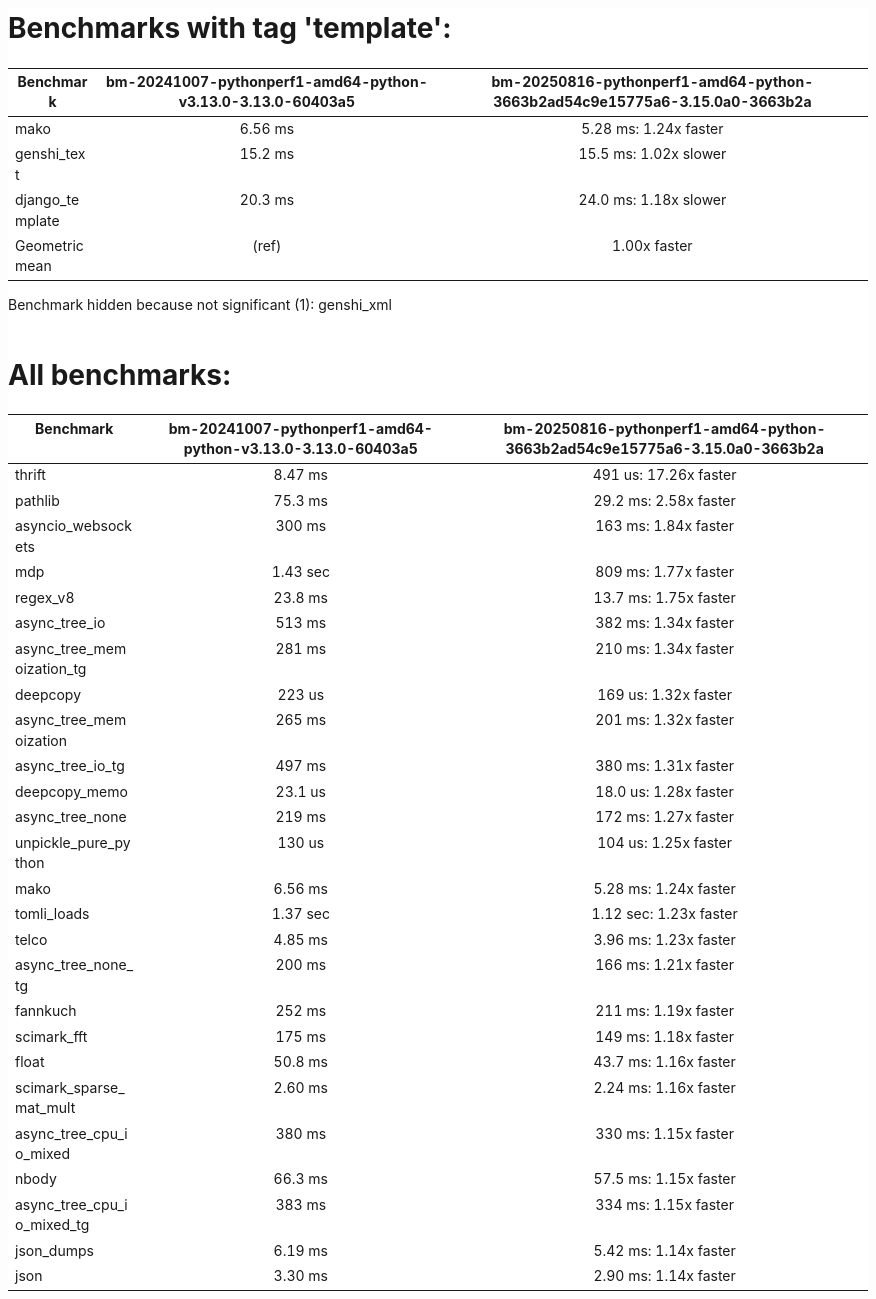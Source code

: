Benchmarks with tag 'template':
===============================

| Benchmark       | bm-20241007-pythonperf1-amd64-python-v3.13.0-3.13.0-60403a5 | bm-20250816-pythonperf1-amd64-python-3663b2ad54c9e15775a6-3.15.0a0-3663b2a |
|-----------------|:-----------------------------------------------------------:|:--------------------------------------------------------------------------:|
| mako            | 6.56 ms                                                     | 5.28 ms: 1.24x faster                                                      |
| genshi_text     | 15.2 ms                                                     | 15.5 ms: 1.02x slower                                                      |
| django_template | 20.3 ms                                                     | 24.0 ms: 1.18x slower                                                      |
| Geometric mean  | (ref)                                                       | 1.00x faster                                                               |

Benchmark hidden because not significant (1): genshi_xml

All benchmarks:
===============

| Benchmark                  | bm-20241007-pythonperf1-amd64-python-v3.13.0-3.13.0-60403a5 | bm-20250816-pythonperf1-amd64-python-3663b2ad54c9e15775a6-3.15.0a0-3663b2a |
|----------------------------|:-----------------------------------------------------------:|:--------------------------------------------------------------------------:|
| thrift                     | 8.47 ms                                                     | 491 us: 17.26x faster                                                      |
| pathlib                    | 75.3 ms                                                     | 29.2 ms: 2.58x faster                                                      |
| asyncio_websockets         | 300 ms                                                      | 163 ms: 1.84x faster                                                       |
| mdp                        | 1.43 sec                                                    | 809 ms: 1.77x faster                                                       |
| regex_v8                   | 23.8 ms                                                     | 13.7 ms: 1.75x faster                                                      |
| async_tree_io              | 513 ms                                                      | 382 ms: 1.34x faster                                                       |
| async_tree_memoization_tg  | 281 ms                                                      | 210 ms: 1.34x faster                                                       |
| deepcopy                   | 223 us                                                      | 169 us: 1.32x faster                                                       |
| async_tree_memoization     | 265 ms                                                      | 201 ms: 1.32x faster                                                       |
| async_tree_io_tg           | 497 ms                                                      | 380 ms: 1.31x faster                                                       |
| deepcopy_memo              | 23.1 us                                                     | 18.0 us: 1.28x faster                                                      |
| async_tree_none            | 219 ms                                                      | 172 ms: 1.27x faster                                                       |
| unpickle_pure_python       | 130 us                                                      | 104 us: 1.25x faster                                                       |
| mako                       | 6.56 ms                                                     | 5.28 ms: 1.24x faster                                                      |
| tomli_loads                | 1.37 sec                                                    | 1.12 sec: 1.23x faster                                                     |
| telco                      | 4.85 ms                                                     | 3.96 ms: 1.23x faster                                                      |
| async_tree_none_tg         | 200 ms                                                      | 166 ms: 1.21x faster                                                       |
| fannkuch                   | 252 ms                                                      | 211 ms: 1.19x faster                                                       |
| scimark_fft                | 175 ms                                                      | 149 ms: 1.18x faster                                                       |
| float                      | 50.8 ms                                                     | 43.7 ms: 1.16x faster                                                      |
| scimark_sparse_mat_mult    | 2.60 ms                                                     | 2.24 ms: 1.16x faster                                                      |
| async_tree_cpu_io_mixed    | 380 ms                                                      | 330 ms: 1.15x faster                                                       |
| nbody                      | 66.3 ms                                                     | 57.5 ms: 1.15x faster                                                      |
| async_tree_cpu_io_mixed_tg | 383 ms                                                      | 334 ms: 1.15x faster                                                       |
| json_dumps                 | 6.19 ms                                                     | 5.42 ms: 1.14x faster                                                      |
| json                       | 3.30 ms                                                     | 2.90 ms: 1.14x faster                                                      |